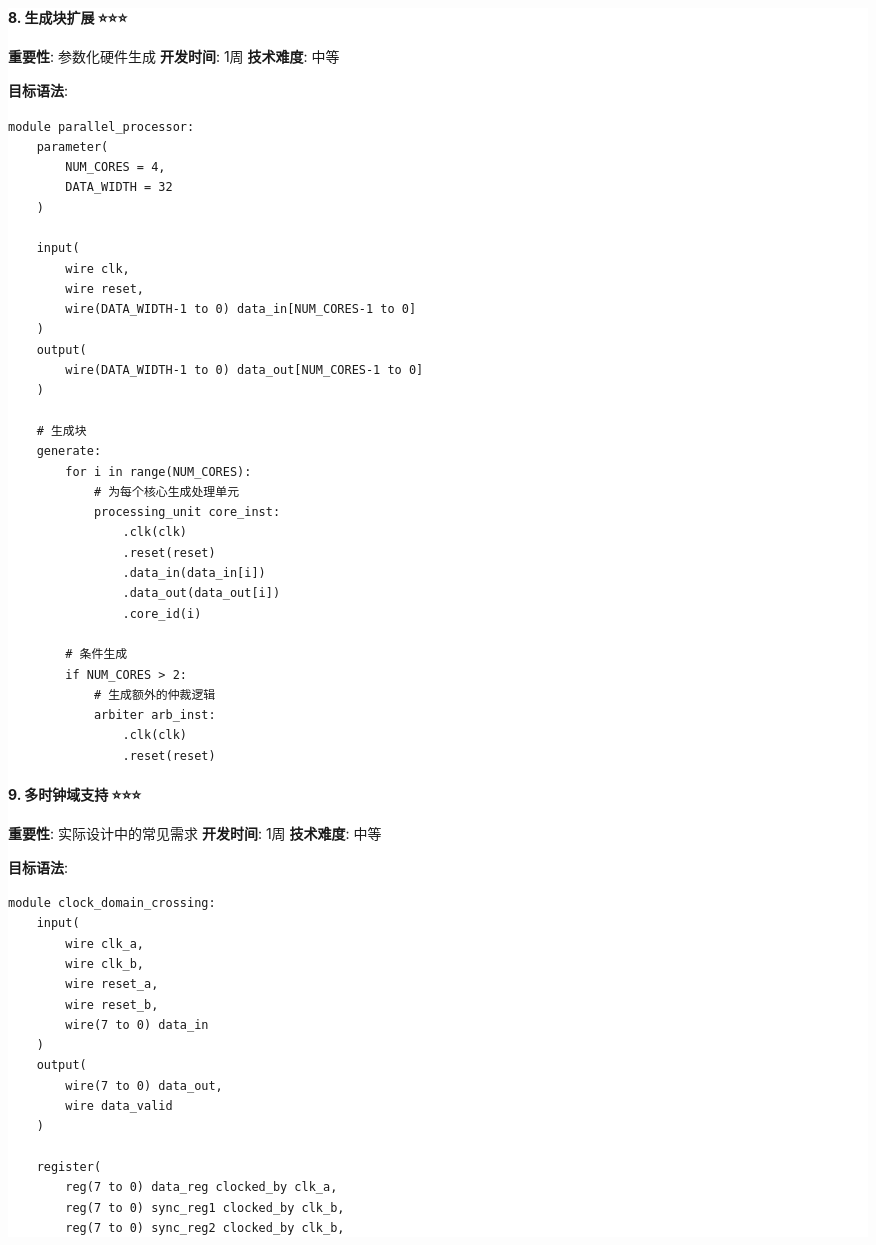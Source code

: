 #### 8. 生成块扩展 ⭐⭐⭐
**重要性**: 参数化硬件生成
**开发时间**: 1周
**技术难度**: 中等

**目标语法**:
```ghdl
module parallel_processor:
    parameter(
        NUM_CORES = 4,
        DATA_WIDTH = 32
    )
    
    input(
        wire clk,
        wire reset,
        wire(DATA_WIDTH-1 to 0) data_in[NUM_CORES-1 to 0]
    )
    output(
        wire(DATA_WIDTH-1 to 0) data_out[NUM_CORES-1 to 0]
    )
    
    # 生成块
    generate:
        for i in range(NUM_CORES):
            # 为每个核心生成处理单元
            processing_unit core_inst:
                .clk(clk)
                .reset(reset)
                .data_in(data_in[i])
                .data_out(data_out[i])
                .core_id(i)
        
        # 条件生成
        if NUM_CORES > 2:
            # 生成额外的仲裁逻辑
            arbiter arb_inst:
                .clk(clk)
                .reset(reset)
```

#### 9. 多时钟域支持 ⭐⭐⭐
**重要性**: 实际设计中的常见需求
**开发时间**: 1周
**技术难度**: 中等

**目标语法**:
```ghdl
module clock_domain_crossing:
    input(
        wire clk_a,
        wire clk_b,
        wire reset_a,
        wire reset_b,
        wire(7 to 0) data_in
    )
    output(
        wire(7 to 0) data_out,
        wire data_valid
    )
    
    register(
        reg(7 to 0) data_reg clocked_by clk_a,
        reg(7 to 0) sync_reg1 clocked_by clk_b,
        reg(7 to 0) sync_reg2 clocked_by clk_b,
```